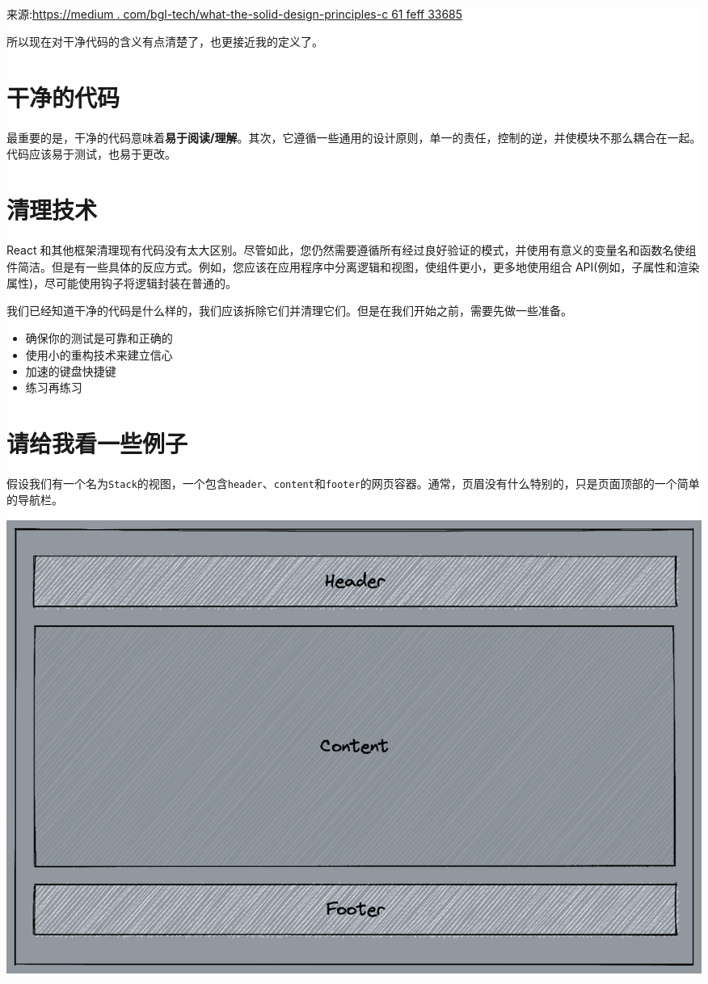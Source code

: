 来源:[https://medium . com/bgl-tech/what-the-solid-design-principles-c 61 feff 33685](https://medium.com/bgl-tech/what-are-the-solid-design-principles-c61feff33685)

所以现在对干净代码的含义有点清楚了，也更接近我的定义了。

# 干净的代码

最重要的是，干净的代码意味着**易于阅读/理解**。其次，它遵循一些通用的设计原则，单一的责任，控制的逆，并使模块不那么耦合在一起。代码应该易于测试，也易于更改。

# 清理技术

React 和其他框架清理现有代码没有太大区别。尽管如此，您仍然需要遵循所有经过良好验证的模式，并使用有意义的变量名和函数名使组件简洁。但是有一些具体的反应方式。例如，您应该在应用程序中分离逻辑和视图，使组件更小，更多地使用组合 API(例如，子属性和渲染属性)，尽可能使用钩子将逻辑封装在普通的。

我们已经知道干净的代码是什么样的，我们应该拆除它们并清理它们。但是在我们开始之前，需要先做一些准备。

*   确保你的测试是可靠和正确的
*   使用小的重构技术来建立信心
*   加速的键盘快捷键
*   练习再练习

# 请给我看一些例子

假设我们有一个名为`Stack`的视图，一个包含`header`、`content`和`footer`的网页容器。通常，页眉没有什么特别的，只是页面顶部的一个简单的导航栏。

![](img/9b24587f3349efb8f0107fb4fc1f8cbd.png)
